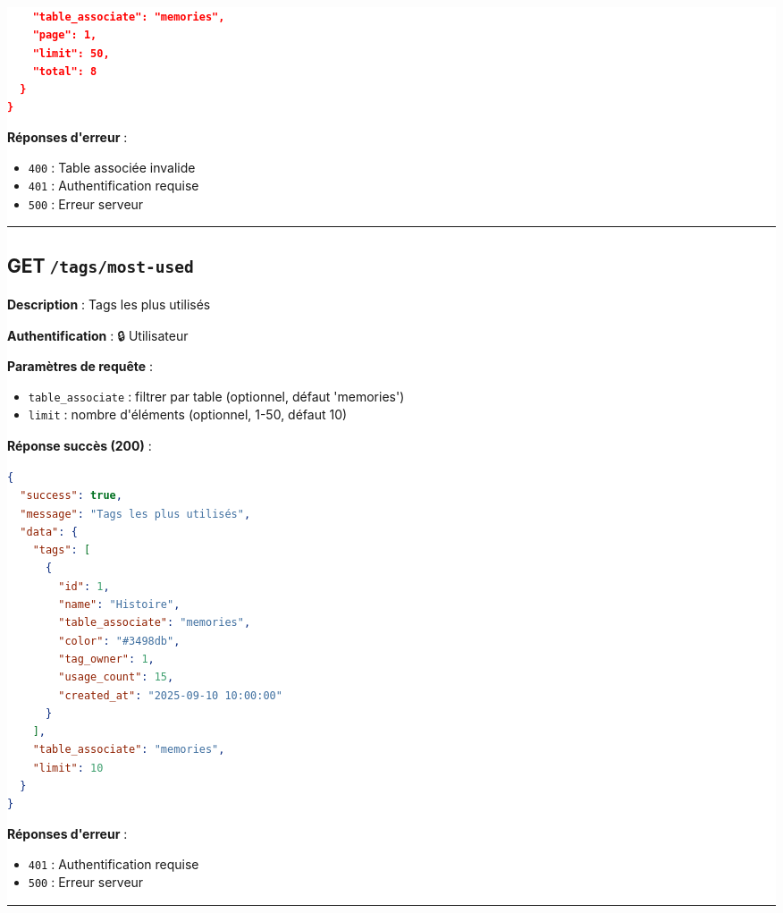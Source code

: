 ```json
    "table_associate": "memories",
    "page": 1,
    "limit": 50,
    "total": 8
  }
}
```

**Réponses d'erreur** :
- `400` : Table associée invalide
- `401` : Authentification requise
- `500` : Erreur serveur

---

## GET `/tags/most-used`
**Description** : Tags les plus utilisés

**Authentification** : 🔒 Utilisateur

**Paramètres de requête** :
- `table_associate` : filtrer par table (optionnel, défaut 'memories')
- `limit` : nombre d'éléments (optionnel, 1-50, défaut 10)

**Réponse succès (200)** :
```json
{
  "success": true,
  "message": "Tags les plus utilisés",
  "data": {
    "tags": [
      {
        "id": 1,
        "name": "Histoire",
        "table_associate": "memories",
        "color": "#3498db",
        "tag_owner": 1,
        "usage_count": 15,
        "created_at": "2025-09-10 10:00:00"
      }
    ],
    "table_associate": "memories",
    "limit": 10
  }
}
```

**Réponses d'erreur** :
- `401` : Authentification requise
- `500` : Erreur serveur

---
